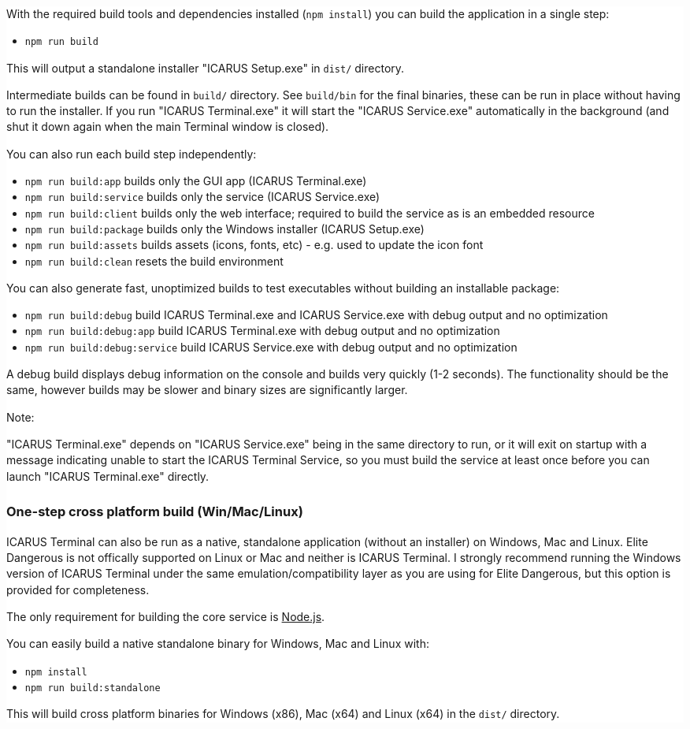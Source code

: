 With the required build tools and dependencies installed (`npm install`) you can build the application in a single step:

* `npm run build`

This will output a standalone installer "ICARUS Setup.exe" in `dist/` directory.

Intermediate builds can be found in `build/` directory. See `build/bin` for the final binaries, these can be run in place without having to run the installer. If you run "ICARUS Terminal.exe" it will start the "ICARUS Service.exe" automatically in the background (and shut it down again when the main Terminal window is closed).

You can also run each build step independently:

* `npm run build:app` builds only the GUI app (ICARUS Terminal.exe)
* `npm run build:service` builds only the service (ICARUS Service.exe)
* `npm run build:client` builds only the web interface; required to build the service as is an embedded resource
* `npm run build:package` builds only the Windows installer (ICARUS Setup.exe)
* `npm run build:assets` builds assets (icons, fonts, etc) - e.g. used to update the icon font
* `npm run build:clean` resets the build environment

You can also generate fast, unoptimized builds to test executables without building an installable package:

* `npm run build:debug` build ICARUS Terminal.exe and ICARUS Service.exe with debug output and no optimization
* `npm run build:debug:app` build ICARUS Terminal.exe with debug output and no optimization
* `npm run build:debug:service` build ICARUS Service.exe with debug output and no optimization

A debug build displays debug information on the console and builds very quickly (1-2 seconds). The functionality should be the same, however builds may be slower and binary sizes are significantly larger.

Note:

"ICARUS Terminal.exe" depends on "ICARUS Service.exe" being in the same directory to run, or it will exit on startup with a message indicating unable to start the ICARUS Terminal Service, so you must build the service at least once before you can launch "ICARUS Terminal.exe" directly.

### One-step cross platform build (Win/Mac/Linux)

ICARUS Terminal can also be run as a native, standalone application (without an installer) on Windows, Mac and Linux. Elite Dangerous is not offically supported on Linux or Mac and neither is ICARUS Terminal. I strongly recommend running the Windows version of ICARUS Terminal under the same emulation/compatibility layer as you are using for Elite Dangerous, but this option is provided for completeness.

The only requirement for building the core service is [Node.js](https://nodejs.org/en/download/).

You can easily build a native standalone binary for Windows, Mac and Linux with:

* `npm install`
* `npm run build:standalone`

This will build cross platform binaries for Windows (x86), Mac (x64) and Linux (x64) in the `dist/` directory.
